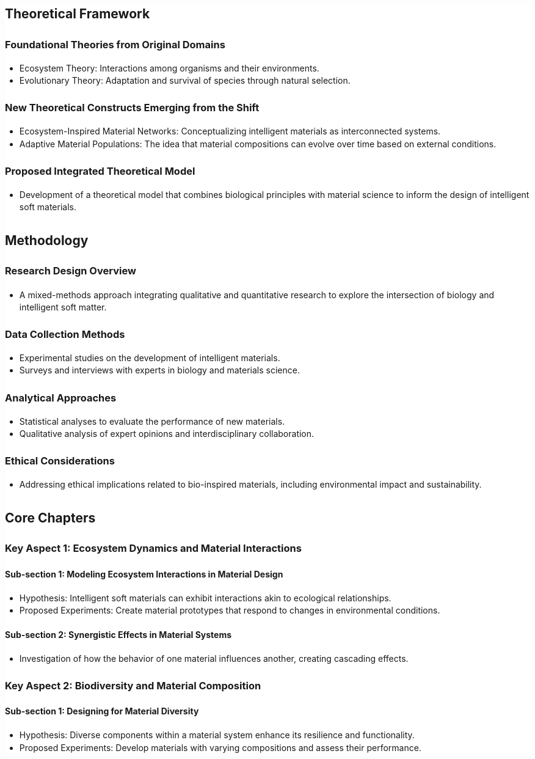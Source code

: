## Theoretical Framework
### Foundational Theories from Original Domains
- Ecosystem Theory: Interactions among organisms and their environments.
- Evolutionary Theory: Adaptation and survival of species through natural selection.

### New Theoretical Constructs Emerging from the Shift
- Ecosystem-Inspired Material Networks: Conceptualizing intelligent materials as interconnected systems.
- Adaptive Material Populations: The idea that material compositions can evolve over time based on external conditions.

### Proposed Integrated Theoretical Model
- Development of a theoretical model that combines biological principles with material science to inform the design of intelligent soft materials.

## Methodology
### Research Design Overview
- A mixed-methods approach integrating qualitative and quantitative research to explore the intersection of biology and intelligent soft matter.

### Data Collection Methods
- Experimental studies on the development of intelligent materials.
- Surveys and interviews with experts in biology and materials science.

### Analytical Approaches
- Statistical analyses to evaluate the performance of new materials.
- Qualitative analysis of expert opinions and interdisciplinary collaboration.

### Ethical Considerations
- Addressing ethical implications related to bio-inspired materials, including environmental impact and sustainability.

## Core Chapters
### Key Aspect 1: Ecosystem Dynamics and Material Interactions
#### Sub-section 1: Modeling Ecosystem Interactions in Material Design
- Hypothesis: Intelligent soft materials can exhibit interactions akin to ecological relationships.
- Proposed Experiments: Create material prototypes that respond to changes in environmental conditions.

#### Sub-section 2: Synergistic Effects in Material Systems
- Investigation of how the behavior of one material influences another, creating cascading effects.

### Key Aspect 2: Biodiversity and Material Composition
#### Sub-section 1: Designing for Material Diversity
- Hypothesis: Diverse components within a material system enhance its resilience and functionality.
- Proposed Experiments: Develop materials with varying compositions and assess their performance.
